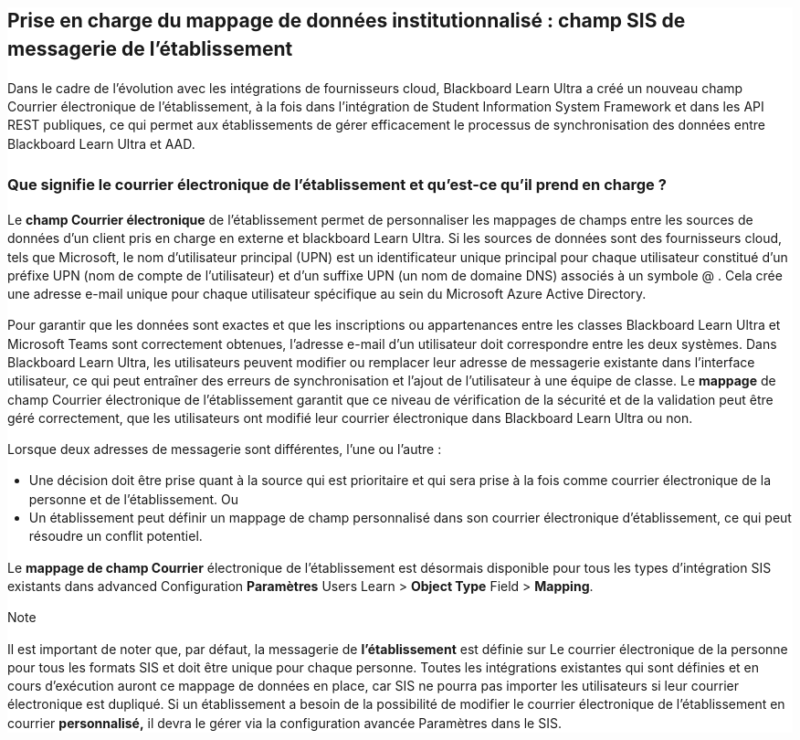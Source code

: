 ## <a name="supporting-institutional-data-mapping--institution-email-sis-field"></a>Prise en charge du mappage de données institutionnalisé : champ SIS de messagerie de l’établissement

Dans le cadre de l’évolution avec les intégrations  de fournisseurs cloud, Blackboard Learn Ultra a créé un nouveau champ Courrier électronique de l’établissement, à la fois dans l’intégration de Student Information System Framework et dans les API REST publiques, ce qui permet aux établissements de gérer efficacement le processus de synchronisation des données entre Blackboard Learn Ultra et AAD.

### <a name="what-does-the-institution-email-mean-and-what-does-it-support"></a>Que signifie le courrier électronique de l’établissement et qu’est-ce qu’il prend en charge ?

Le **champ Courrier électronique** de l’établissement permet de personnaliser les mappages de champs entre les sources de données d’un client pris en charge en externe et blackboard Learn Ultra. Si les sources de données sont des fournisseurs cloud, tels que Microsoft, le nom d’utilisateur principal (UPN) est un identificateur unique principal pour chaque utilisateur constitué d’un préfixe UPN (nom de compte de l’utilisateur) et d’un suffixe UPN (un nom de domaine DNS) associés à un symbole @ . Cela crée une adresse e-mail unique pour chaque utilisateur spécifique au sein du Microsoft Azure Active Directory.

Pour garantir que les données sont exactes et que les inscriptions ou appartenances entre les classes Blackboard Learn Ultra et Microsoft Teams sont correctement obtenues, l’adresse e-mail d’un utilisateur doit correspondre entre les deux systèmes. Dans Blackboard Learn Ultra, les utilisateurs peuvent modifier ou remplacer leur adresse de messagerie existante dans l’interface utilisateur, ce qui peut entraîner des erreurs de synchronisation et l’ajout de l’utilisateur à une équipe de classe. Le **mappage** de champ Courrier électronique de l’établissement garantit que ce niveau de vérification de la sécurité et de la validation peut être géré correctement, que les utilisateurs ont modifié leur courrier électronique dans Blackboard Learn Ultra ou non.

 Lorsque deux adresses de messagerie sont différentes, l’une ou l’autre :

- Une décision doit être prise quant à la source qui est prioritaire et qui sera prise à la fois comme courrier électronique de la personne et de l’établissement.
  Ou
- Un établissement peut définir un mappage de champ personnalisé dans son courrier électronique d’établissement, ce qui peut résoudre un conflit potentiel.

Le **mappage de champ Courrier** électronique de l’établissement est désormais disponible pour tous les types d’intégration SIS existants dans advanced Configuration **Paramètres** Users Learn  >  **Object Type** Field  >  **Mapping**.

> [!NOTE]
> Il est important de noter que, par défaut,  la messagerie de **l’établissement** est définie sur Le courrier électronique de la personne pour tous les formats SIS et doit être unique pour chaque personne. Toutes les intégrations existantes qui sont définies et en cours d’exécution auront ce mappage de données en place, car SIS ne pourra pas importer les utilisateurs si leur courrier électronique est dupliqué. Si un établissement a besoin de la possibilité de modifier le courrier  électronique de l’établissement en courrier **personnalisé,** il devra le gérer via la configuration avancée Paramètres dans le SIS.
